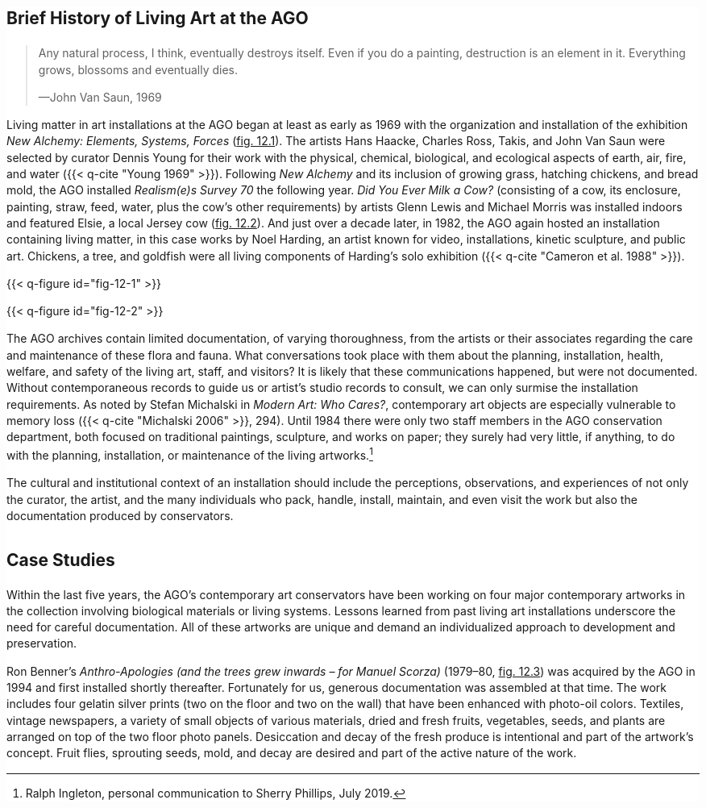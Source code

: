 ## Brief History of Living Art at the AGO

> Any natural process, I think, eventually destroys itself. Even if you do a painting, destruction is an element in it. Everything grows, blossoms and eventually dies.
>
> —John Van Saun, 1969

Living matter in art installations at the AGO began at least as early as 1969 with the organization and installation of the exhibition *New Alchemy: Elements, Systems, Forces* ([fig. 12.1](#fig-12-1)). The artists Hans Haacke, Charles Ross, Takis, and John Van Saun were selected by curator Dennis Young for their work with the physical, chemical, biological, and ecological aspects of earth, air, fire, and water ({{< q-cite "Young 1969" >}}). Following *New Alchemy* and its inclusion of growing grass, hatching chickens, and bread mold, the AGO installed *Realism(e)s Survey 70* the following year. *Did You Ever Milk a Cow?* (consisting of a cow, its enclosure, painting, straw, feed, water, plus the cow’s other requirements) by artists Glenn Lewis and Michael Morris was installed indoors and featured Elsie, a local Jersey cow ([fig. 12.2](#fig-12-2)). And just over a decade later, in 1982, the AGO again hosted an installation containing living matter, in this case works by Noel Harding, an artist known for video, installations, kinetic sculpture, and public art. Chickens, a tree, and goldfish were all living components of Harding’s solo exhibition ({{< q-cite "Cameron et al. 1988" >}}).

{{< q-figure id="fig-12-1" >}}

{{< q-figure id="fig-12-2" >}}

The AGO archives contain limited documentation, of varying thoroughness, from the artists or their associates regarding the care and maintenance of these flora and fauna. What conversations took place with them about the planning, installation, health, welfare, and safety of the living art, staff, and visitors? It is likely that these communications happened, but were not documented. Without contemporaneous records to guide us or artist’s studio records to consult, we can only surmise the installation requirements. As noted by Stefan Michalski in *Modern Art: Who Cares?*, contemporary art objects are especially vulnerable to memory loss ({{< q-cite "Michalski 2006" >}}, 294). Until 1984 there were only two staff members in the AGO conservation department, both focused on traditional paintings, sculpture, and works on paper; they surely had very little, if anything, to do with the planning, installation, or maintenance of the living artworks.[^1]

The cultural and institutional context of an installation should include the perceptions, observations, and experiences of not only the curator, the artist, and the many individuals who pack, handle, install, maintain, and even visit the work but also the documentation produced by conservators.

## Case Studies

Within the last five years, the AGO’s contemporary art conservators have been working on four major contemporary artworks in the collection involving biological materials or living systems. Lessons learned from past living art installations underscore the need for careful documentation. All of these artworks are unique and demand an individualized approach to development and preservation.

Ron Benner’s *Anthro-Apologies (and the trees grew inwards – for Manuel Scorza)* (1979–80, [fig. 12.3](#fig-12-3)) was acquired by the AGO in 1994 and first installed shortly thereafter. Fortunately for us, generous documentation was assembled at that time. The work includes four gelatin silver prints (two on the floor and two on the wall) that have been enhanced with photo-oil colors. Textiles, vintage newspapers, a variety of small objects of various materials, dried and fresh fruits, vegetables, seeds, and plants are arranged on top of the two floor photo panels. Desiccation and decay of the fresh produce is intentional and part of the artwork’s concept. Fruit flies, sprouting seeds, mold, and decay are desired and part of the active nature of the work.


[^1]: Ralph Ingleton, personal communication to Sherry Phillips, July 2019.
[^2]: See the organization’s website, <http://www.omafra.gov.on.ca/english/food/inspection/bees/apicultu.html>.
[^3]: {{< q-cite "Curtis 2007" >}} discusses the concepts of replacement, replication, and reconstruction as part of contemporary art conservation. These papers were produced for “Inherent Vice: The Replica and Its Implications in Modern Sculpture Workshop,” held at Tate Modern, London, October 18–19, 2007.
[^4]: “Seika Boye Will Move You,” *AGO Insider*, February 4, 2019, <https://ago.ca/agoinsider/seika-boye-will-move-you>.